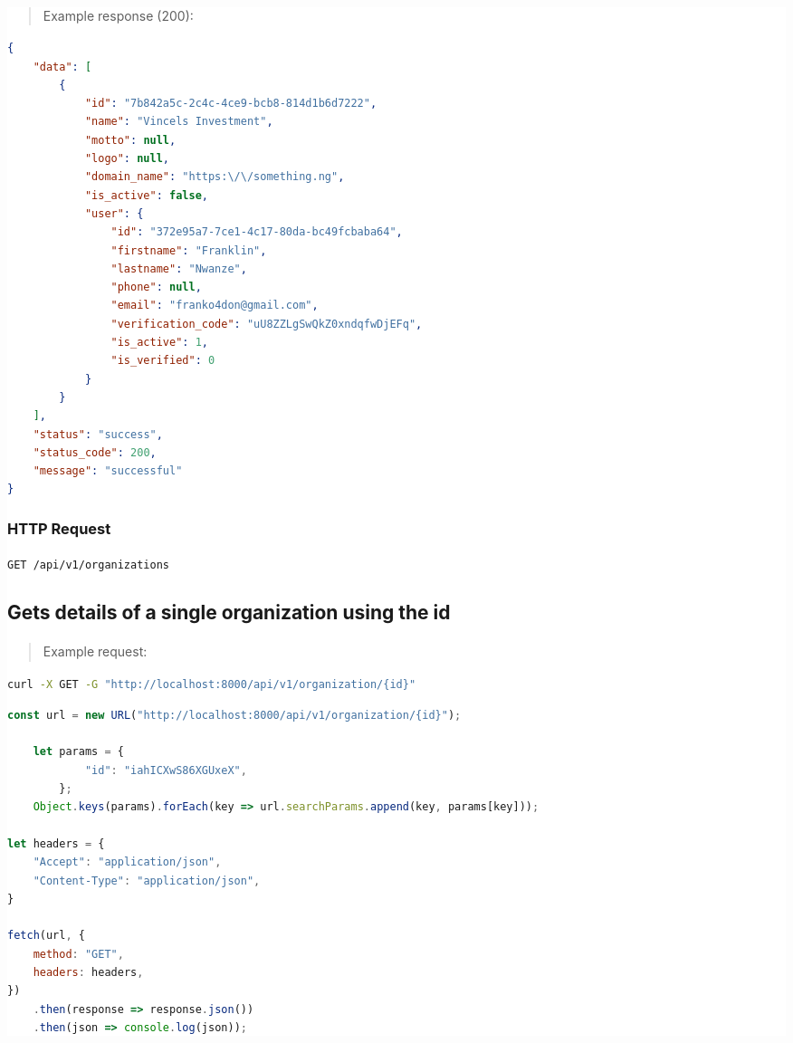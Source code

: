 > Example response (200):

```json
{
    "data": [
        {
            "id": "7b842a5c-2c4c-4ce9-bcb8-814d1b6d7222",
            "name": "Vincels Investment",
            "motto": null,
            "logo": null,
            "domain_name": "https:\/\/something.ng",
            "is_active": false,
            "user": {
                "id": "372e95a7-7ce1-4c17-80da-bc49fcbaba64",
                "firstname": "Franklin",
                "lastname": "Nwanze",
                "phone": null,
                "email": "franko4don@gmail.com",
                "verification_code": "uU8ZZLgSwQkZ0xndqfwDjEFq",
                "is_active": 1,
                "is_verified": 0
            }
        }
    ],
    "status": "success",
    "status_code": 200,
    "message": "successful"
}
```

### HTTP Request
`GET /api/v1/organizations`





## Gets details of a single organization using the id

> Example request:

```bash
curl -X GET -G "http://localhost:8000/api/v1/organization/{id}" 
```

```javascript
const url = new URL("http://localhost:8000/api/v1/organization/{id}");

    let params = {
            "id": "iahICXwS86XGUxeX",
        };
    Object.keys(params).forEach(key => url.searchParams.append(key, params[key]));

let headers = {
    "Accept": "application/json",
    "Content-Type": "application/json",
}

fetch(url, {
    method: "GET",
    headers: headers,
})
    .then(response => response.json())
    .then(json => console.log(json));
```
